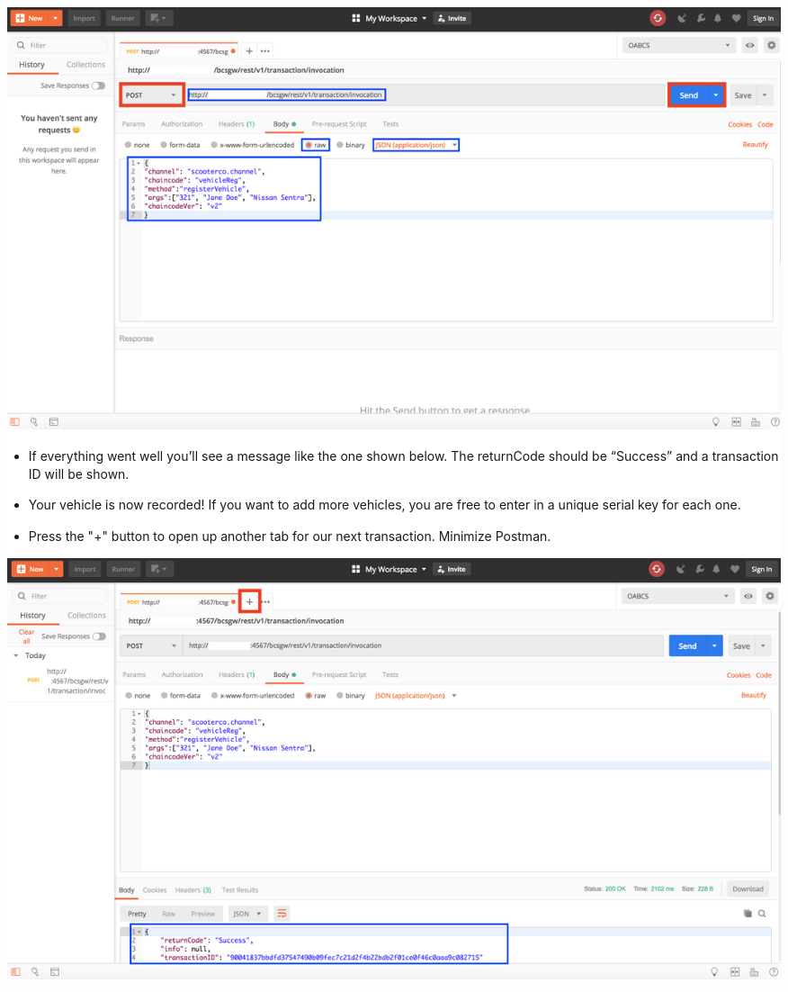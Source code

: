 ![](./images/400/Rest_API_3.png)

- If everything went well you’ll see a message like the one shown below. The returnCode should be “Success” and a transaction ID will be shown.

- Your vehicle is now recorded! If you want to add more vehicles, you are free to enter in a unique serial key for each one.

- Press the "+" button to open up another tab for our next transaction. Minimize Postman.

![](./images/400/Rest_API_4.png)
